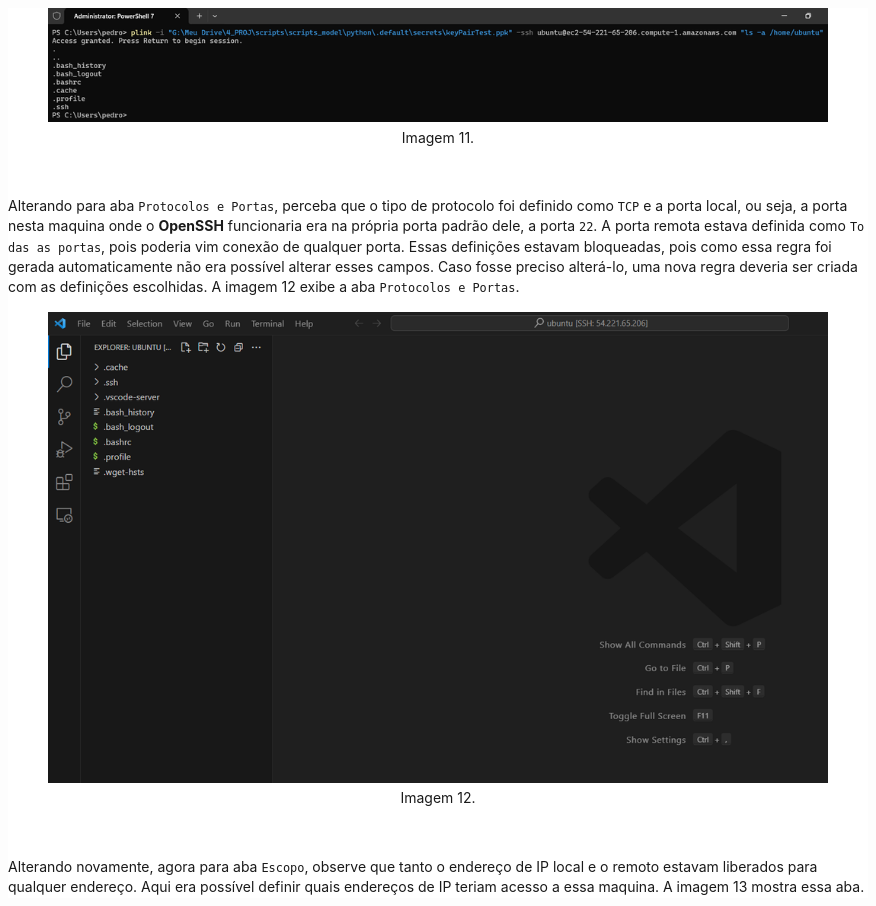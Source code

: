 <div align="Center"><figure>
    <img src="./0-aux/img11.png" alt="img11"><br>
    <figcaption>Imagem 11.</figcaption>
</figure></div><br>

Alterando para aba `Protocolos e Portas`, perceba que o tipo de protocolo foi definido como `TCP` e a porta local, ou seja, a porta nesta maquina onde o **OpenSSH** funcionaria era na própria porta padrão dele, a porta `22`. A porta remota estava definida como `Todas as portas`, pois poderia vim conexão de qualquer porta. Essas definições estavam bloqueadas, pois como essa regra foi gerada automaticamente não era possível alterar esses campos. Caso fosse preciso alterá-lo, uma nova regra deveria ser criada com as definições escolhidas. A imagem 12 exibe a aba `Protocolos e Portas`.

<div align="Center"><figure>
    <img src="./0-aux/img12.png" alt="img12"><br>
    <figcaption>Imagem 12.</figcaption>
</figure></div><br>

Alterando novamente, agora para aba `Escopo`, observe que tanto o endereço de IP local e o remoto estavam liberados para qualquer endereço. Aqui era possível definir quais endereços de IP teriam acesso a essa maquina. A imagem 13 mostra essa aba.
